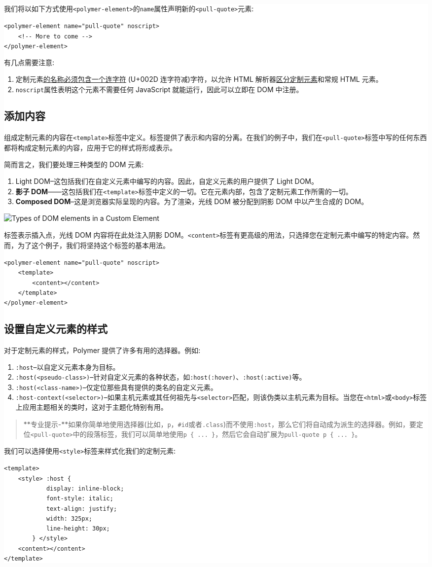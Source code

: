 我们将以如下方式使用`<polymer-element>`的`name`属性声明新的`<pull-quote>`元素:

```
<polymer-element name="pull-quote" noscript>
    <!-- More to come -->
</polymer-element>
```

有几点需要注意:

1.  定制元素[的名称必须包含一个连字符](http://w3c.github.io/webcomponents/spec/custom/#dfn-custom-element-type) (U+002D 连字符减)字符，以允许 HTML 解析器[区分定制元素](http://stackoverflow.com/questions/22545621/do-custom-elements-require-a-dash-in-their-name)和常规 HTML 元素。
2.  `noscript`属性表明这个元素不需要任何 JavaScript 就能运行，因此可以立即在 DOM 中注册。

## 添加内容

组成定制元素的内容在`<template>`标签中定义。标签提供了表示和内容的分离。在我们的例子中，我们在`<pull-quote>`标签中写的任何东西都将构成定制元素的内容，应用于它的样式将形成表示。

简而言之，我们要处理三种类型的 DOM 元素:

1.  Light DOM–这包括我们在自定义元素中编写的内容。因此，自定义元素的用户提供了 Light DOM。
2.  **影子 DOM**——这包括我们在`<template>`标签中定义的一切。它在元素内部，包含了定制元素工作所需的一切。
3.  **Composed DOM**–这是浏览器实际呈现的内容。为了渲染，光线 DOM 被分配到阴影 DOM 中以产生合成的 DOM。

![Types of DOM elements in a Custom Element](../Images/18552a4feb30ff76a67c43da318a950e.png)

标签表示插入点，光线 DOM 内容将在此处注入阴影 DOM。`<content>`标签有更高级的用法，只选择您在定制元素中编写的特定内容。然而，为了这个例子，我们将坚持这个标签的基本用法。

```
<polymer-element name="pull-quote" noscript>
    <template>
        <content></content>
    </template>
</polymer-element>
```

## 设置自定义元素的样式

对于定制元素的样式，Polymer 提供了许多有用的选择器。例如:

1.  `:host`–以自定义元素本身为目标。
2.  `:host(<pseudo-class>)`–针对自定义元素的各种状态，如`:host(:hover)`、`:host(:active)`等。
3.  `:host(<class-name>)`–仅定位那些具有提供的类名的自定义元素。
4.  `:host-context(<selector>)`–如果主机元素或其任何祖先与`<selector>`匹配，则该伪类以主机元素为目标。当您在`<html>`或`<body>`标签上应用主题相关的类时，这对于主题化特别有用。

> **专业提示-**如果你简单地使用选择器(比如，`p`，`#id`或者`.class`)而不使用`:host`，那么它们将自动成为派生的选择器。例如，要定位`<pull-quote>`中的段落标签，我们可以简单地使用`p { ... }`，然后它会自动扩展为`pull-quote p { ... }`。

我们可以选择使用`<style>`标签来样式化我们的定制元素:

```
<template>
    <style> :host {
            display: inline-block;
            font-style: italic;
            text-align: justify;
            width: 325px;
            line-height: 30px;
        } </style>
    <content></content>
</template>
```
